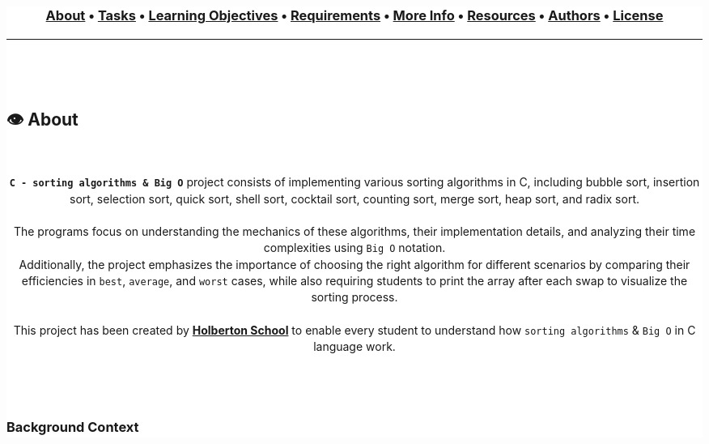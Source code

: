 
<h3 align="center">
<a href="https://github.com/RazikaBengana/holbertonschool-sorting_algorithms#eye-about">About</a> •
<a href="https://github.com/RazikaBengana/holbertonschool-sorting_algorithms#hammer_and_wrench-tasks">Tasks</a> •
<a href="https://github.com/RazikaBengana/holbertonschool-sorting_algorithms#memo-learning-objectives">Learning Objectives</a> •
<a href="https://github.com/RazikaBengana/holbertonschool-sorting_algorithms#computer-requirements">Requirements</a> •
<a href="https://github.com/RazikaBengana/holbertonschool-sorting_algorithms#keyboard-more-info">More Info</a> •
<a href="https://github.com/RazikaBengana/holbertonschool-sorting_algorithms#mag_right-resources">Resources</a> •
<a href="https://github.com/RazikaBengana/holbertonschool-sorting_algorithms#bust_in_silhouette-authors">Authors</a> •
<a href="https://github.com/RazikaBengana/holbertonschool-sorting_algorithms#octocat-license">License</a>
</h3>

---



<br>
<br>

## :eye: About

<br>

<div align="center">

**`C - sorting algorithms & Big O`** project consists of implementing various sorting algorithms in C, including bubble sort, insertion sort, selection sort, quick sort, shell sort, cocktail sort, counting sort, merge sort, heap sort, and radix sort.
<br>
<br>
The programs focus on understanding the mechanics of these algorithms, their implementation details, and analyzing their time complexities using `Big O` notation.
<br>
Additionally, the project emphasizes the importance of choosing the right algorithm for different scenarios by comparing their efficiencies in `best`, `average`, and `worst` cases, while also requiring students to print the array after each swap to visualize the sorting process.
<br>
<br>
This project has been created by **[Holberton School](https://www.holbertonschool.com/about-holberton)** to enable every student to understand how `sorting algorithms` & `Big O` in C language work.

</div>

<br>
<br>

### Background Context
